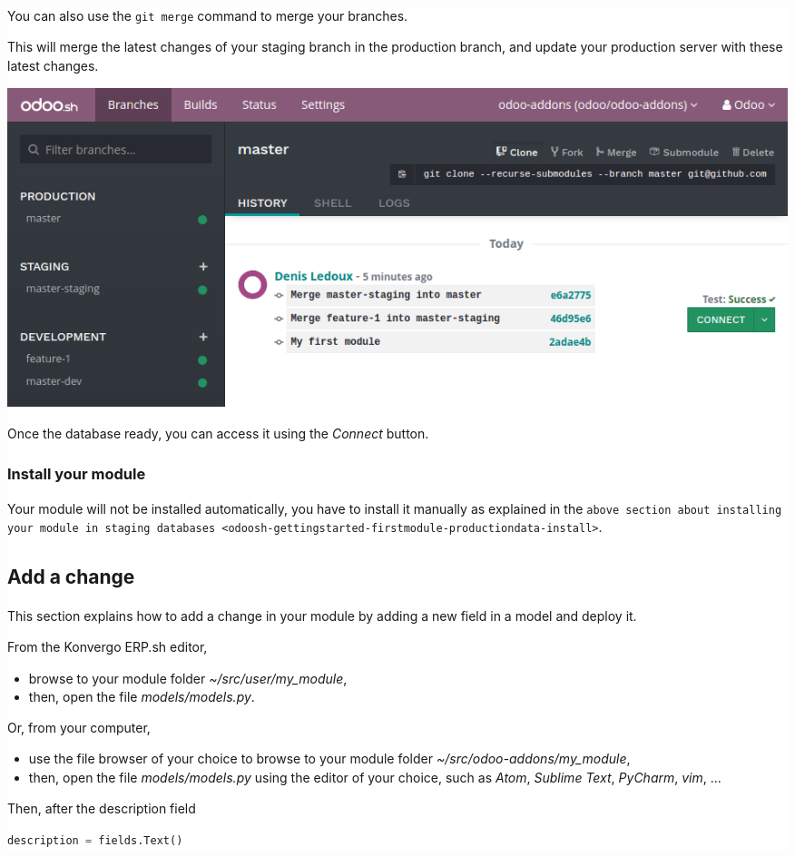 You can also use the `git merge` command to merge your branches.

This will merge the latest changes of your staging branch in the
production branch, and update your production server with these latest
changes.

<img src="first_module/firstmodule-test-mergedinproduction.png"
class="align-center" alt="image" />

Once the database ready, you can access it using the *Connect* button.

### Install your module

Your module will not be installed automatically, you have to install it
manually as explained in the
`above section about installing your module in staging databases
<odoosh-gettingstarted-firstmodule-productiondata-install>`.

## Add a change

This section explains how to add a change in your module by adding a new
field in a model and deploy it.

From the Konvergo ERP.sh editor,  
- browse to your module folder *~/src/user/my_module*,
- then, open the file *models/models.py*.

Or, from your computer,  
- use the file browser of your choice to browse to your module folder
  *~/src/odoo-addons/my_module*,
- then, open the file *models/models.py* using the editor of your
  choice, such as *Atom*, *Sublime Text*, *PyCharm*, *vim*, ...

Then, after the description field

``` python
description = fields.Text()
```
